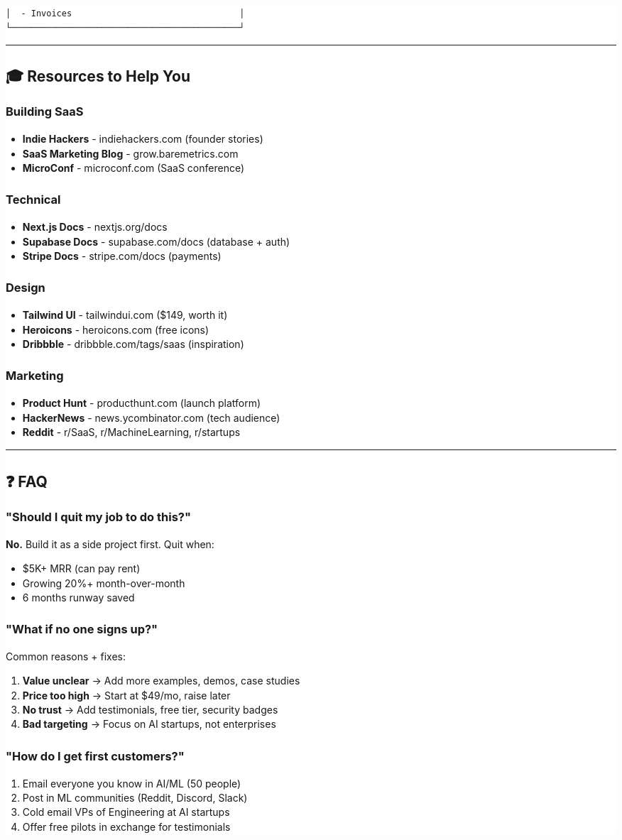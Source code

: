 ```
│  - Invoices                                 │
└─────────────────────────────────────────────┘
```

---

## 🎓 Resources to Help You

### Building SaaS
- **Indie Hackers** - indiehackers.com (founder stories)
- **SaaS Marketing Blog** - grow.baremetrics.com
- **MicroConf** - microconf.com (SaaS conference)

### Technical
- **Next.js Docs** - nextjs.org/docs
- **Supabase Docs** - supabase.com/docs (database + auth)
- **Stripe Docs** - stripe.com/docs (payments)

### Design
- **Tailwind UI** - tailwindui.com ($149, worth it)
- **Heroicons** - heroicons.com (free icons)
- **Dribbble** - dribbble.com/tags/saas (inspiration)

### Marketing
- **Product Hunt** - producthunt.com (launch platform)
- **HackerNews** - news.ycombinator.com (tech audience)
- **Reddit** - r/SaaS, r/MachineLearning, r/startups

---

## ❓ FAQ

### "Should I quit my job to do this?"
**No.** Build it as a side project first. Quit when:
- $5K+ MRR (can pay rent)
- Growing 20%+ month-over-month
- 6 months runway saved

### "What if no one signs up?"
Common reasons + fixes:
1. **Value unclear** → Add more examples, demos, case studies
2. **Price too high** → Start at $49/mo, raise later
3. **No trust** → Add testimonials, free tier, security badges
4. **Bad targeting** → Focus on AI startups, not enterprises

### "How do I get first customers?"
1. Email everyone you know in AI/ML (50 people)
2. Post in ML communities (Reddit, Discord, Slack)
3. Cold email VPs of Engineering at AI startups
4. Offer free pilots in exchange for testimonials
